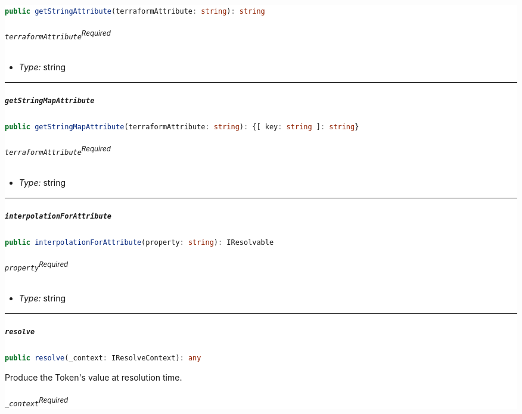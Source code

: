 ```typescript
public getStringAttribute(terraformAttribute: string): string
```

###### `terraformAttribute`<sup>Required</sup> <a name="terraformAttribute" id="@cdktf/provider-cloudflare.stream.StreamStatusOutputReference.getStringAttribute.parameter.terraformAttribute"></a>

- *Type:* string

---

##### `getStringMapAttribute` <a name="getStringMapAttribute" id="@cdktf/provider-cloudflare.stream.StreamStatusOutputReference.getStringMapAttribute"></a>

```typescript
public getStringMapAttribute(terraformAttribute: string): {[ key: string ]: string}
```

###### `terraformAttribute`<sup>Required</sup> <a name="terraformAttribute" id="@cdktf/provider-cloudflare.stream.StreamStatusOutputReference.getStringMapAttribute.parameter.terraformAttribute"></a>

- *Type:* string

---

##### `interpolationForAttribute` <a name="interpolationForAttribute" id="@cdktf/provider-cloudflare.stream.StreamStatusOutputReference.interpolationForAttribute"></a>

```typescript
public interpolationForAttribute(property: string): IResolvable
```

###### `property`<sup>Required</sup> <a name="property" id="@cdktf/provider-cloudflare.stream.StreamStatusOutputReference.interpolationForAttribute.parameter.property"></a>

- *Type:* string

---

##### `resolve` <a name="resolve" id="@cdktf/provider-cloudflare.stream.StreamStatusOutputReference.resolve"></a>

```typescript
public resolve(_context: IResolveContext): any
```

Produce the Token's value at resolution time.

###### `_context`<sup>Required</sup> <a name="_context" id="@cdktf/provider-cloudflare.stream.StreamStatusOutputReference.resolve.parameter._context"></a>
